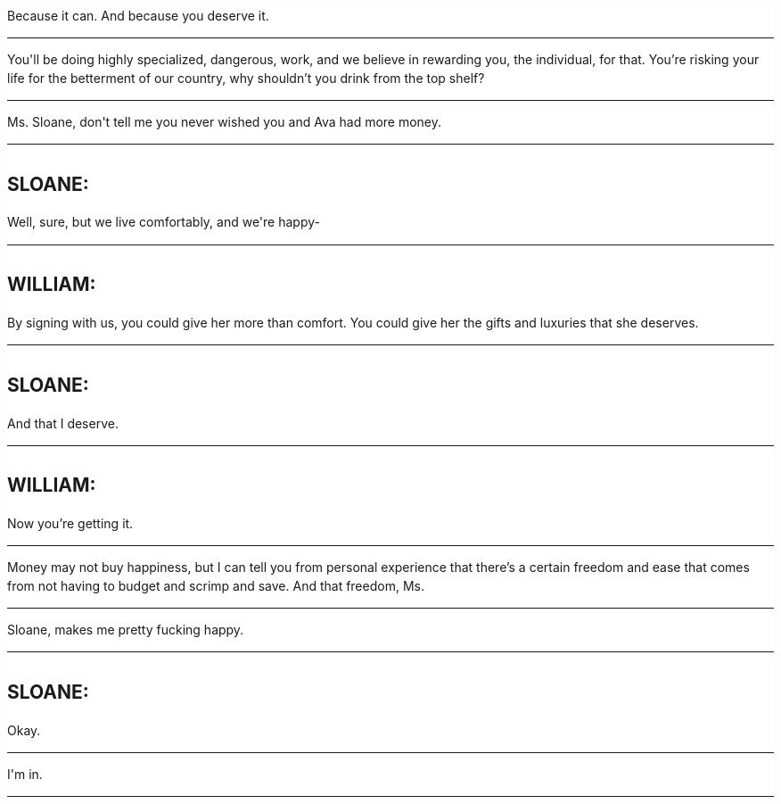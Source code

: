 
Because it can. And because you deserve it.

---


You'll be doing highly specialized, dangerous, work, and we believe in rewarding you, the individual, for that. You’re risking your life for the betterment of our country, why shouldn’t you drink from the top shelf?

---


Ms. Sloane, don't tell me you never wished you and Ava had more money.

---

## SLOANE:
Well, sure, but we live comfortably, and we're happy-

---

## WILLIAM:
By signing with us, you could give her more than comfort. You could give her the gifts and luxuries that she deserves.

---

## SLOANE:
And that I deserve. 

---

## WILLIAM:
Now you’re getting it.

---

Money may not buy happiness, but I can tell you from personal experience that there’s a certain freedom and ease that comes from not having to budget and scrimp and save. And that freedom, Ms.

---

Sloane, makes me pretty fucking happy. 

---

## SLOANE:
Okay.

---

I'm in. 

---